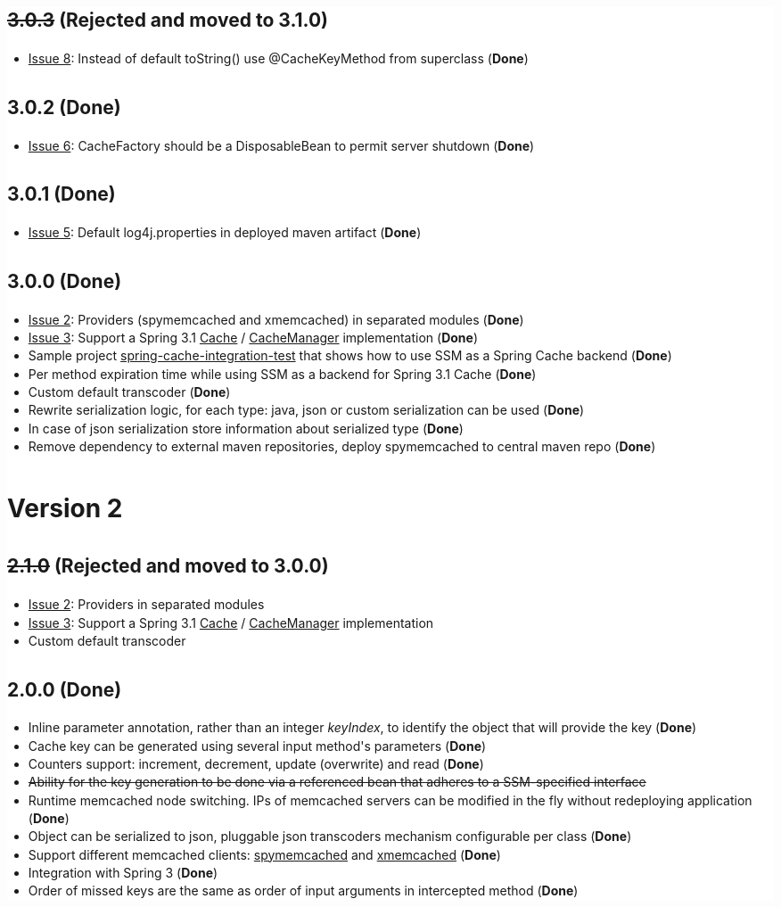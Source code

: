 ## ~~3.0.3~~ (Rejected and moved to 3.1.0) ##
  * [Issue 8](https://code.google.com/p/simple-spring-memcached/issues/detail?id=8): Instead of default toString() use @CacheKeyMethod from superclass (**Done**)

## 3.0.2 (Done) ##
  * [Issue 6](https://code.google.com/p/simple-spring-memcached/issues/detail?id=6): CacheFactory should be a DisposableBean to permit server shutdown (**Done**)

## 3.0.1 (Done) ##
  * [Issue 5](https://code.google.com/p/simple-spring-memcached/issues/detail?id=5): Default log4j.properties in deployed maven artifact (**Done**)

## 3.0.0 (Done) ##
  * [Issue 2](https://code.google.com/p/simple-spring-memcached/issues/detail?id=2): Providers (spymemcached and xmemcached) in separated modules (**Done**)
  * [Issue 3](https://code.google.com/p/simple-spring-memcached/issues/detail?id=3): Support a Spring 3.1 [Cache](http://static.springsource.org/spring/docs/3.1.x/javadoc-api/org/springframework/cache/Cache.html) / [CacheManager](http://static.springsource.org/spring/docs/3.1.x/javadoc-api/org/springframework/cache/CacheManager.html) implementation (**Done**)
  * Sample project [spring-cache-integration-test](http://code.google.com/p/simple-spring-memcached/source/browse/#svn%2Ftrunk%2Fspring-cache-integration-test) that shows how to use SSM as a Spring Cache backend (**Done**)
  * Per method expiration time while using SSM as a backend for Spring 3.1 Cache (**Done**)
  * Custom default transcoder (**Done**)
  * Rewrite serialization logic, for each type: java, json or custom serialization can be used (**Done**)
  * In case of json serialization store information about serialized type (**Done**)
  * Remove dependency to external maven repositories, deploy spymemcached to central maven repo (**Done**)

# Version 2 #

## ~~2.1.0~~ (Rejected and moved to 3.0.0) ##
  * [Issue 2](https://code.google.com/p/simple-spring-memcached/issues/detail?id=2): Providers in separated modules
  * [Issue 3](https://code.google.com/p/simple-spring-memcached/issues/detail?id=3): Support a Spring 3.1 [Cache](http://static.springsource.org/spring/docs/3.1.x/javadoc-api/org/springframework/cache/Cache.html) / [CacheManager](http://static.springsource.org/spring/docs/3.1.x/javadoc-api/org/springframework/cache/CacheManager.html) implementation
  * Custom default transcoder


## 2.0.0 (Done) ##
  * Inline parameter annotation, rather than an integer _keyIndex_, to identify the object that will provide the key (**Done**)
  * Cache key can be generated using several input method's parameters (**Done**)
  * Counters support: increment, decrement, update (overwrite) and read (**Done**)
  * ~~Ability for the key generation to be done via a referenced bean that adheres to a SSM-specified interface~~
  * Runtime memcached node switching. IPs of memcached servers can be modified in the fly without redeploying application (**Done**)
  * Object can be serialized to json, pluggable json transcoders mechanism configurable per class (**Done**)
  * Support different memcached clients: [spymemcached](http://code.google.com/p/spymemcached/) and [xmemcached](http://code.google.com/p/xmemcached/) (**Done**)
  * Integration with Spring 3 (**Done**)
  * Order of missed keys are the same as order of input arguments in intercepted method (**Done**)